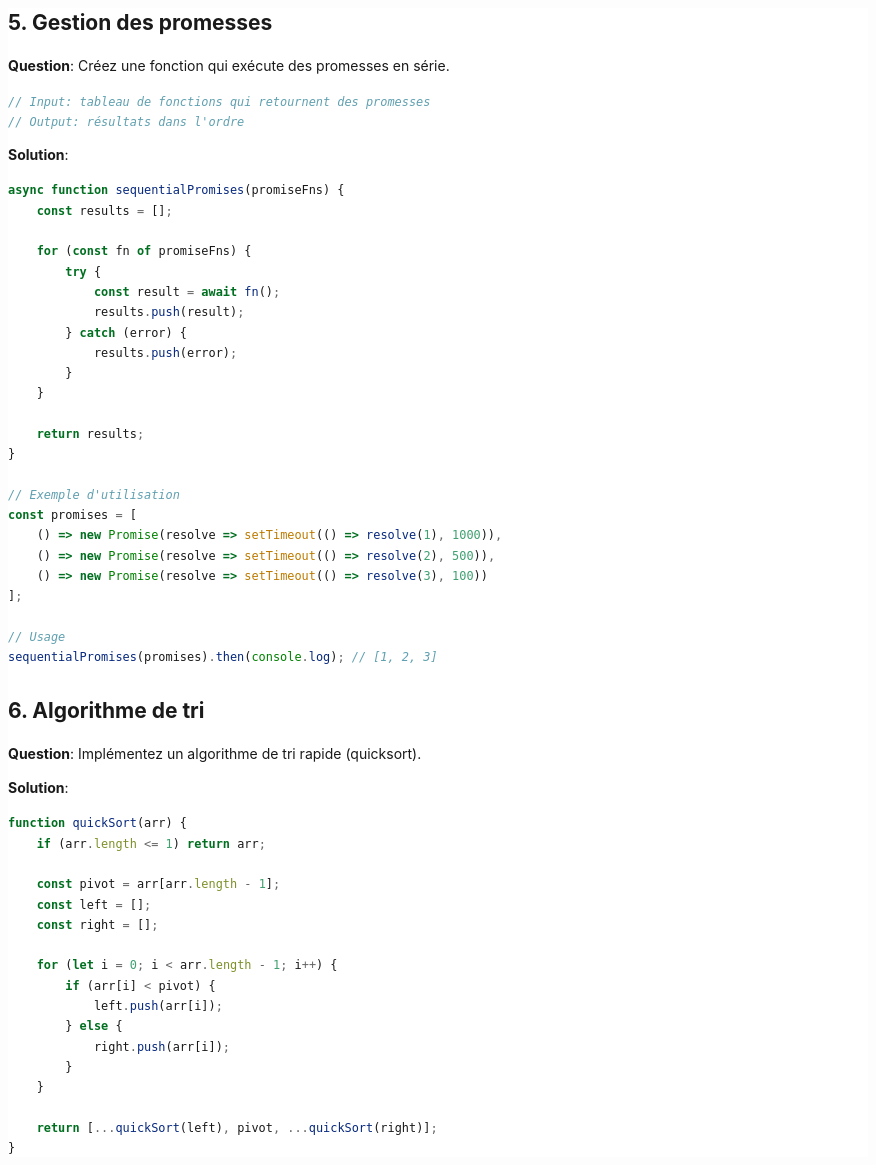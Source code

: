 ## 5. Gestion des promesses

**Question**: Créez une fonction qui exécute des promesses en série.
```javascript
// Input: tableau de fonctions qui retournent des promesses
// Output: résultats dans l'ordre
```

**Solution**:
```javascript
async function sequentialPromises(promiseFns) {
    const results = [];
    
    for (const fn of promiseFns) {
        try {
            const result = await fn();
            results.push(result);
        } catch (error) {
            results.push(error);
        }
    }
    
    return results;
}

// Exemple d'utilisation
const promises = [
    () => new Promise(resolve => setTimeout(() => resolve(1), 1000)),
    () => new Promise(resolve => setTimeout(() => resolve(2), 500)),
    () => new Promise(resolve => setTimeout(() => resolve(3), 100))
];

// Usage
sequentialPromises(promises).then(console.log); // [1, 2, 3]
```

## 6. Algorithme de tri

**Question**: Implémentez un algorithme de tri rapide (quicksort).

**Solution**:
```javascript
function quickSort(arr) {
    if (arr.length <= 1) return arr;
    
    const pivot = arr[arr.length - 1];
    const left = [];
    const right = [];
    
    for (let i = 0; i < arr.length - 1; i++) {
        if (arr[i] < pivot) {
            left.push(arr[i]);
        } else {
            right.push(arr[i]);
        }
    }
    
    return [...quickSort(left), pivot, ...quickSort(right)];
}
```
